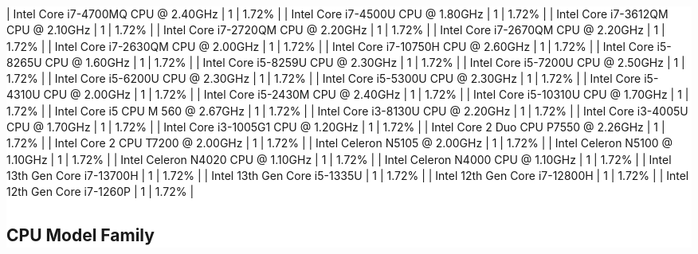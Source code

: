 | Intel Core i7-4700MQ CPU @ 2.40GHz      | 1         | 1.72%   |
| Intel Core i7-4500U CPU @ 1.80GHz       | 1         | 1.72%   |
| Intel Core i7-3612QM CPU @ 2.10GHz      | 1         | 1.72%   |
| Intel Core i7-2720QM CPU @ 2.20GHz      | 1         | 1.72%   |
| Intel Core i7-2670QM CPU @ 2.20GHz      | 1         | 1.72%   |
| Intel Core i7-2630QM CPU @ 2.00GHz      | 1         | 1.72%   |
| Intel Core i7-10750H CPU @ 2.60GHz      | 1         | 1.72%   |
| Intel Core i5-8265U CPU @ 1.60GHz       | 1         | 1.72%   |
| Intel Core i5-8259U CPU @ 2.30GHz       | 1         | 1.72%   |
| Intel Core i5-7200U CPU @ 2.50GHz       | 1         | 1.72%   |
| Intel Core i5-6200U CPU @ 2.30GHz       | 1         | 1.72%   |
| Intel Core i5-5300U CPU @ 2.30GHz       | 1         | 1.72%   |
| Intel Core i5-4310U CPU @ 2.00GHz       | 1         | 1.72%   |
| Intel Core i5-2430M CPU @ 2.40GHz       | 1         | 1.72%   |
| Intel Core i5-10310U CPU @ 1.70GHz      | 1         | 1.72%   |
| Intel Core i5 CPU M 560 @ 2.67GHz       | 1         | 1.72%   |
| Intel Core i3-8130U CPU @ 2.20GHz       | 1         | 1.72%   |
| Intel Core i3-4005U CPU @ 1.70GHz       | 1         | 1.72%   |
| Intel Core i3-1005G1 CPU @ 1.20GHz      | 1         | 1.72%   |
| Intel Core 2 Duo CPU P7550 @ 2.26GHz    | 1         | 1.72%   |
| Intel Core 2 CPU T7200 @ 2.00GHz        | 1         | 1.72%   |
| Intel Celeron N5105 @ 2.00GHz           | 1         | 1.72%   |
| Intel Celeron N5100 @ 1.10GHz           | 1         | 1.72%   |
| Intel Celeron N4020 CPU @ 1.10GHz       | 1         | 1.72%   |
| Intel Celeron N4000 CPU @ 1.10GHz       | 1         | 1.72%   |
| Intel 13th Gen Core i7-13700H           | 1         | 1.72%   |
| Intel 13th Gen Core i5-1335U            | 1         | 1.72%   |
| Intel 12th Gen Core i7-12800H           | 1         | 1.72%   |
| Intel 12th Gen Core i7-1260P            | 1         | 1.72%   |

CPU Model Family
----------------
